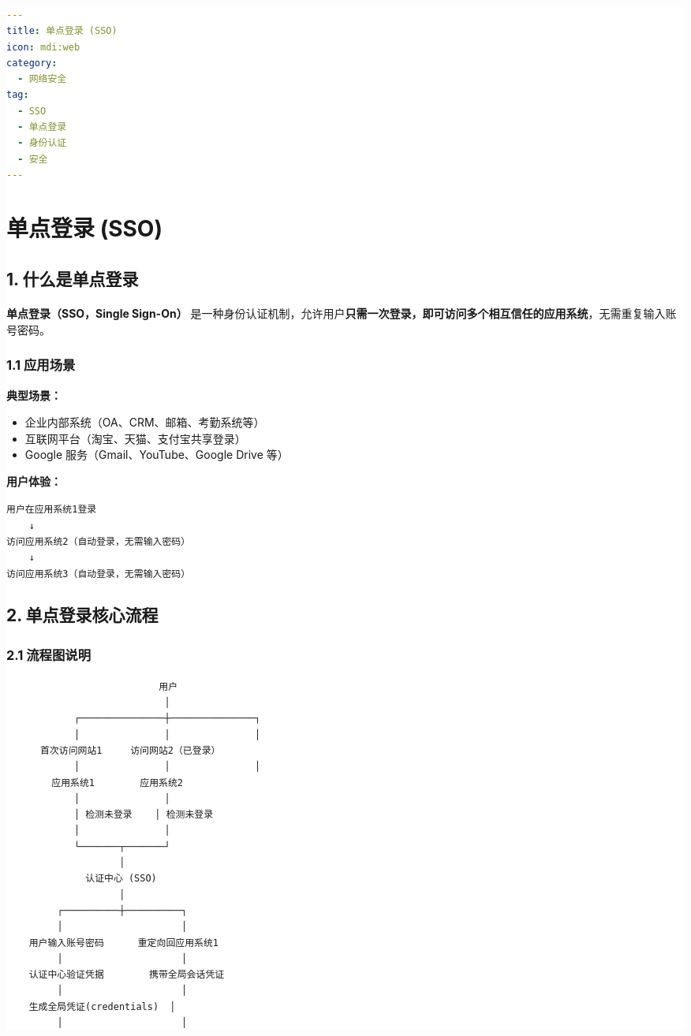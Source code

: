 ```yaml
---
title: 单点登录 (SSO)
icon: mdi:web
category:
  - 网络安全
tag:
  - SSO
  - 单点登录
  - 身份认证
  - 安全
---
```


# 单点登录 (SSO)

## 1. 什么是单点登录

**单点登录（SSO，Single Sign-On）** 是一种身份认证机制，允许用户**只需一次登录，即可访问多个相互信任的应用系统**，无需重复输入账号密码。

### 1.1 应用场景

**典型场景：**
- 企业内部系统（OA、CRM、邮箱、考勤系统等）
- 互联网平台（淘宝、天猫、支付宝共享登录）
- Google 服务（Gmail、YouTube、Google Drive 等）

**用户体验：**
```
用户在应用系统1登录
    ↓
访问应用系统2（自动登录，无需输入密码）
    ↓
访问应用系统3（自动登录，无需输入密码）
```

## 2. 单点登录核心流程

### 2.1 流程图说明

```
                           用户
                            │
            ┌───────────────┼───────────────┐
            │               │               │
      首次访问网站1     访问网站2（已登录）
            │               │               │
        应用系统1        应用系统2
            │               │
            │ 检测未登录    │ 检测未登录
            │               │
            └───────┬───────┘
                    │
              认证中心 (SSO)
                    │
         ┌──────────┼──────────┐
         │                     │
    用户输入账号密码      重定向回应用系统1
         │                     │
    认证中心验证凭据        携带全局会话凭证
         │                     │
    生成全局凭证(credentials)  │
         │                     │
```